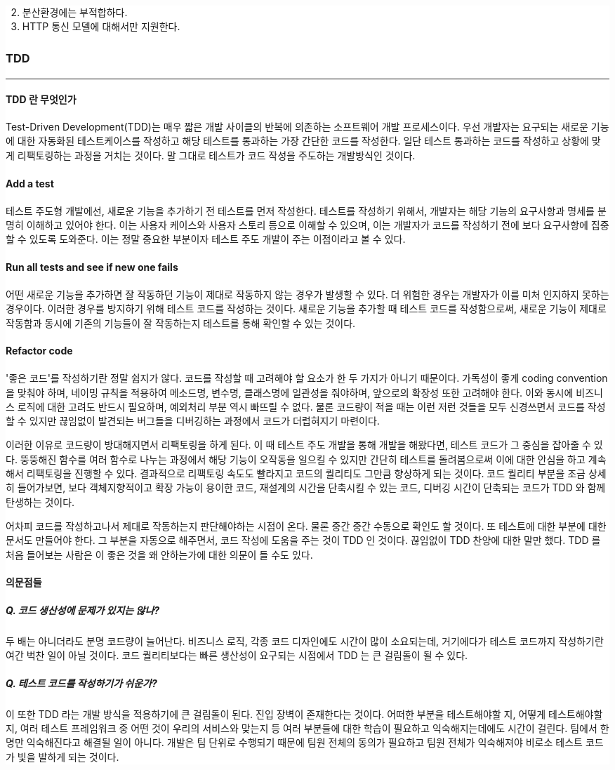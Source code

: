 2. 분산환경에는 부적합하다.
3. HTTP 통신 모델에 대해서만 지원한다.

### TDD

---
#### TDD 란 무엇인가
Test-Driven Development(TDD)는 매우 짧은 개발 사이클의 반복에 의존하는 소프트웨어 개발
프로세스이다. 우선 개발자는 요구되는 새로운 기능에 대한 자동화된 테스트케이스를 작성하고 해당
테스트를 통과하는 가장 간단한 코드를 작성한다. 일단 테스트 통과하는 코드를 작성하고 상황에
맞게 리팩토링하는 과정을 거치는 것이다. 말 그대로 테스트가 코드 작성을 주도하는 개발방식인 것이다.

#### Add a test
테스트 주도형 개발에선, 새로운 기능을 추가하기 전 테스트를 먼저 작성한다. 테스트를 작성하기 위해서,
개발자는 해당 기능의 요구사항과 명세를 분명히 이해하고 있어야 한다. 이는 사용자 케이스와 사용자
스토리 등으로 이해할 수 있으며, 이는 개발자가 코드를 작성하기 전에 보다 요구사항에 집중할 수
있도록 도와준다. 이는 정말 중요한 부분이자 테스트 주도 개발이 주는 이점이라고 볼 수 있다.

#### Run all tests and see if new one fails
어떤 새로운 기능을 추가하면 잘 작동하던 기능이 제대로 작동하지 않는 경우가 발생할 수 있다. 
더 위험한 경우는 개발자가 이를 미처 인지하지 못하는 경우이다. 이러한 경우를 방지하기 위해 테스트
코드를 작성하는 것이다. 새로운 기능을 추가할 때 테스트 코드를 작성함으로써, 새로운 기능이 제대로
작동함과 동시에 기존의 기능들이 잘 작동하는지 테스트를 통해 확인할 수 있는 것이다.

#### Refactor code
'좋은 코드'를 작성하기란 정말 쉽지가 않다. 코드를 작성할 때 고려해야 할 요소가 한 두 가지가
아니기 때문이다. 가독성이 좋게 coding convention 을 맞춰야 하며, 네이밍 규칙을 적용하여
메소드명, 변수명, 클래스명에 일관성을 줘야하며, 앞으로의 확장성 또한 고려해야 한다. 이와 동시에
비즈니스 로직에 대한 고려도 반드시 필요하며, 예외처리 부분 역시 빠뜨릴 수 없다. 물론 코드량이
적을 때는 이런 저런 것들을 모두 신경쓰면서 코드를 작성할 수 있지만 끊임없이 발견되는 버그들을
디버깅하는 과정에서 코드가 더럽혀지기 마련이다.

이러한 이유로 코드량이 방대해지면서 리팩토링을 하게 된다. 이 때 테스트 주도 개발을 통해 개발을
해왔다면, 테스트 코드가 그 중심을 잡아줄 수 있다. 뚱뚱해진 함수를 여러 함수로 나누는 과정에서
해당 기능이 오작동을 일으킬 수 있지만 간단히 테스트를 돌려봄으로써 이에 대한 안심을 하고 계속해서
리팩토링을 진행할 수 있다. 결과적으로 리팩토링 속도도 빨라지고 코드의 퀄리티도 그만큼 향상하게
되는 것이다. 코드 퀄리티 부분을 조금 상세히 들어가보면, 보다 객체지향적이고 확장 가능이 용이한
코드, 재설계의 시간을 단축시킬 수 있는 코드, 디버깅 시간이 단축되는 코드가 TDD 와 함께 탄생하는
것이다.

어차피 코드를 작성하고나서 제대로 작동하는지 판단해야하는 시점이 온다. 물론 중간 중간 수동으로 
확인도 할 것이다. 또 테스트에 대한 부분에 대한 문서도 만들어야 한다. 그 부분을 자동으로 해주면서,
코드 작성에 도움을 주는 것이 TDD 인 것이다. 끊임없이 TDD 찬양에 대한 말만 했다. TDD 를 처음
들어보는 사람은 이 좋은 것을 왜 안하는가에 대한 의문이 들 수도 있다.

#### 의문점들
##### Q. 코드 생산성에 문제가 있지는 않나?
두 배는 아니더라도 분명 코드량이 늘어난다. 비즈니스 로직, 각종 코드 디자인에도 시간이 많이
소요되는데, 거기에다가 테스트 코드까지 작성하기란 여간 벅찬 일이 아닐 것이다. 코드 퀄리티보다는
빠른 생산성이 요구되는 시점에서 TDD 는 큰 걸림돌이 될 수 있다.

##### Q. 테스트 코드를 작성하기가 쉬운가?
이 또한 TDD 라는 개발 방식을 적용하기에 큰 걸림돌이 된다. 진입 장벽이 존재한다는 것이다.
어떠한 부분을 테스트해야할 지, 어떻게 테스트해야할 지, 여러 테스트 프레임워크 중 어떤 것이
우리의 서비스와 맞는지 등 여러 부분들에 대한 학습이 필요하고 익숙해지는데에도 시간이 걸린다.
팀에서 한 명만 익숙해진다고 해결될 일이 아니다. 개발은 팀 단위로 수행되기 때문에 팀원 전체의
동의가 필요하고 팀원 전체가 익숙해져야 비로소 테스트 코드가 빛을 발하게 되는 것이다.
